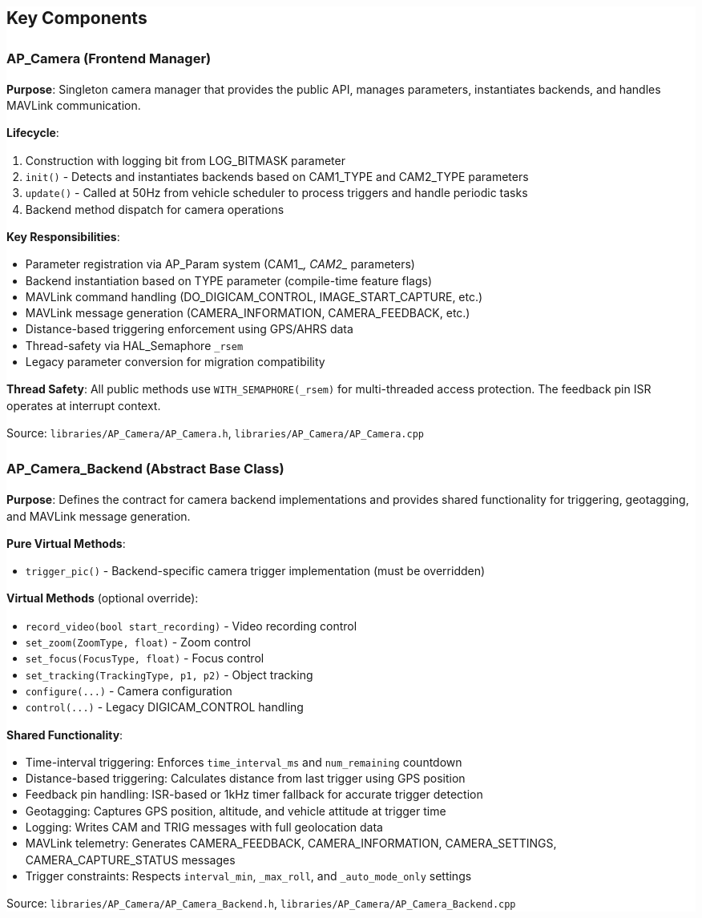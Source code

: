 ## Key Components

### AP_Camera (Frontend Manager)

**Purpose**: Singleton camera manager that provides the public API, manages parameters, instantiates backends, and handles MAVLink communication.

**Lifecycle**:
1. Construction with logging bit from LOG_BITMASK parameter
2. `init()` - Detects and instantiates backends based on CAM1_TYPE and CAM2_TYPE parameters
3. `update()` - Called at 50Hz from vehicle scheduler to process triggers and handle periodic tasks
4. Backend method dispatch for camera operations

**Key Responsibilities**:
- Parameter registration via AP_Param system (CAM1_*, CAM2_* parameters)
- Backend instantiation based on TYPE parameter (compile-time feature flags)
- MAVLink command handling (DO_DIGICAM_CONTROL, IMAGE_START_CAPTURE, etc.)
- MAVLink message generation (CAMERA_INFORMATION, CAMERA_FEEDBACK, etc.)
- Distance-based triggering enforcement using GPS/AHRS data
- Thread-safety via HAL_Semaphore `_rsem`
- Legacy parameter conversion for migration compatibility

**Thread Safety**: All public methods use `WITH_SEMAPHORE(_rsem)` for multi-threaded access protection. The feedback pin ISR operates at interrupt context.

Source: `libraries/AP_Camera/AP_Camera.h`, `libraries/AP_Camera/AP_Camera.cpp`

### AP_Camera_Backend (Abstract Base Class)

**Purpose**: Defines the contract for camera backend implementations and provides shared functionality for triggering, geotagging, and MAVLink message generation.

**Pure Virtual Methods**:
- `trigger_pic()` - Backend-specific camera trigger implementation (must be overridden)

**Virtual Methods** (optional override):
- `record_video(bool start_recording)` - Video recording control
- `set_zoom(ZoomType, float)` - Zoom control
- `set_focus(FocusType, float)` - Focus control
- `set_tracking(TrackingType, p1, p2)` - Object tracking
- `configure(...)` - Camera configuration
- `control(...)` - Legacy DIGICAM_CONTROL handling

**Shared Functionality**:
- Time-interval triggering: Enforces `time_interval_ms` and `num_remaining` countdown
- Distance-based triggering: Calculates distance from last trigger using GPS position
- Feedback pin handling: ISR-based or 1kHz timer fallback for accurate trigger detection
- Geotagging: Captures GPS position, altitude, and vehicle attitude at trigger time
- Logging: Writes CAM and TRIG messages with full geolocation data
- MAVLink telemetry: Generates CAMERA_FEEDBACK, CAMERA_INFORMATION, CAMERA_SETTINGS, CAMERA_CAPTURE_STATUS messages
- Trigger constraints: Respects `interval_min`, `_max_roll`, and `_auto_mode_only` settings

Source: `libraries/AP_Camera/AP_Camera_Backend.h`, `libraries/AP_Camera/AP_Camera_Backend.cpp`
